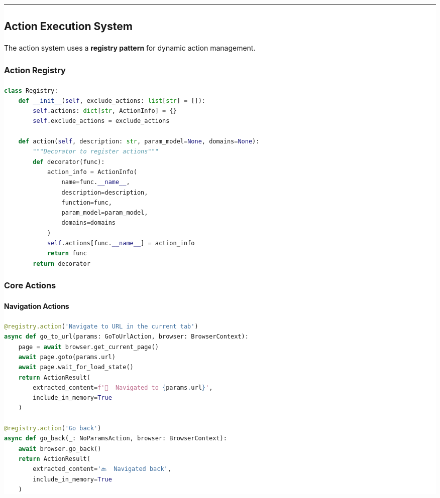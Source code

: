 
---

## Action Execution System

The action system uses a **registry pattern** for dynamic action management.

### Action Registry

```python
class Registry:
    def __init__(self, exclude_actions: list[str] = []):
        self.actions: dict[str, ActionInfo] = {}
        self.exclude_actions = exclude_actions
    
    def action(self, description: str, param_model=None, domains=None):
        """Decorator to register actions"""
        def decorator(func):
            action_info = ActionInfo(
                name=func.__name__,
                description=description,
                function=func,
                param_model=param_model,
                domains=domains
            )
            self.actions[func.__name__] = action_info
            return func
        return decorator
```

### Core Actions

#### Navigation Actions
```python
@registry.action('Navigate to URL in the current tab')
async def go_to_url(params: GoToUrlAction, browser: BrowserContext):
    page = await browser.get_current_page()
    await page.goto(params.url)
    await page.wait_for_load_state()
    return ActionResult(
        extracted_content=f'🔗  Navigated to {params.url}',
        include_in_memory=True
    )

@registry.action('Go back')
async def go_back(_: NoParamsAction, browser: BrowserContext):
    await browser.go_back()
    return ActionResult(
        extracted_content='🔙  Navigated back',
        include_in_memory=True
    )
```
